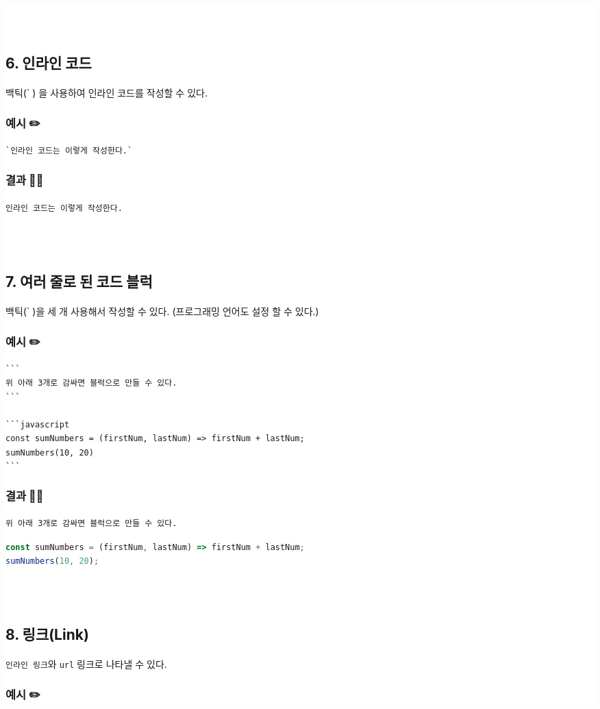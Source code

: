<br />
<br />

## 6. 인라인 코드

백틱(` ) 을 사용하여 인라인 코드를 작성할 수 있다.

### 예시 ✏️

    `인라인 코드는 이렇게 작성한다.`

### 결과 💁🏼

`인라인 코드는 이렇게 작성한다.`

<br />
<br />

## 7. 여러 줄로 된 코드 블럭

백틱(` )을 세 개 사용해서 작성할 수 있다.
(프로그래밍 언어도 설정 할 수 있다.)

### 예시 ✏️

    ```
    위 아래 3개로 감싸면 블럭으로 만들 수 있다.
    ```

    ```javascript
    const sumNumbers = (firstNum, lastNum) => firstNum + lastNum;
    sumNumbers(10, 20)
    ```

### 결과 💁🏼

```
위 아래 3개로 감싸면 블럭으로 만들 수 있다.
```

```javascript
const sumNumbers = (firstNum, lastNum) => firstNum + lastNum;
sumNumbers(10, 20);
```

<br />
<br />

## 8. 링크(Link)

`인라인 링크`와 `url` 링크로 나타낼 수 있다.

### 예시 ✏️
